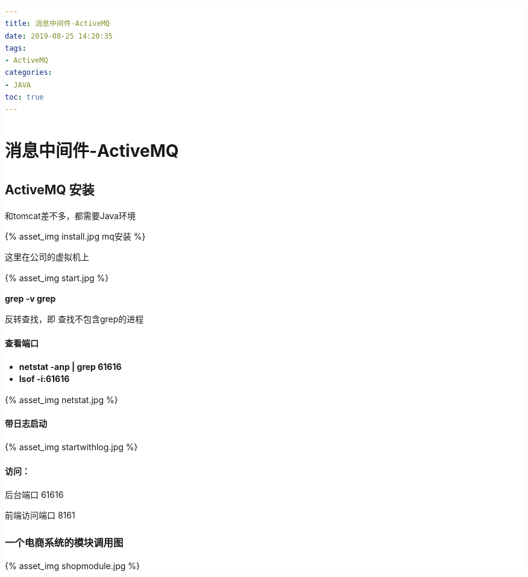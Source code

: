 ```yaml
---
title: 消息中间件-ActiveMQ
date: 2019-08-25 14:20:35
tags:
- ActiveMQ
categories:
- JAVA
toc: true
---
```




# 消息中间件-ActiveMQ

## ActiveMQ 安装

和tomcat差不多，都需要Java环境

{% asset_img install.jpg mq安装 %}



这里在公司的虚拟机上

{% asset_img  start.jpg  %}

**grep -v grep**

反转查找，即 查找不包含grep的进程

#### **查看端口**

- **netstat -anp | grep 61616**
- **lsof -i:61616**

{% asset_img   netstat.jpg  %}



#### **带日志启动**

{% asset_img   startwithlog.jpg  %}



#### 访问：

后台端口 61616

前端访问端口 8161



### **一个电商系统的模块调用图**

{% asset_img  shopmodule.jpg  %}
